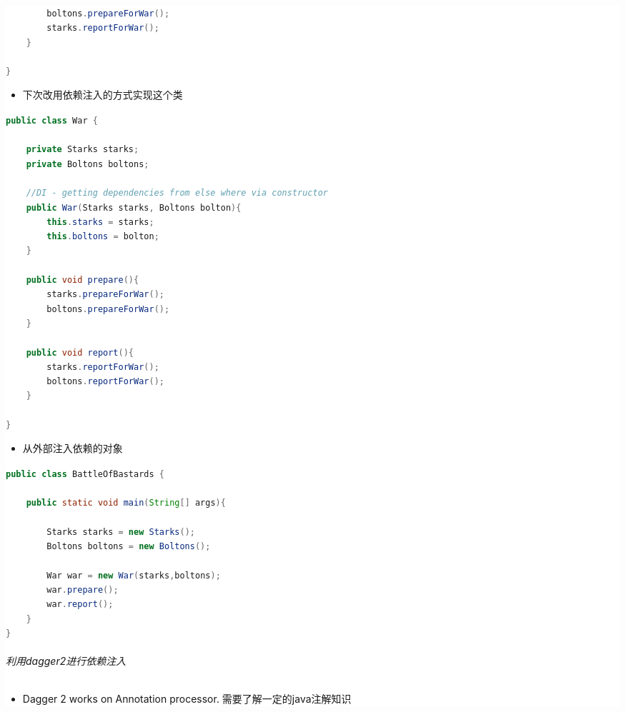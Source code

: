 ```java
        boltons.prepareForWar();
        starks.reportForWar();
    }

}
```

+ 下次改用依赖注入的方式实现这个类

```java
public class War {

    private Starks starks;
    private Boltons boltons;
    
    //DI - getting dependencies from else where via constructor
    public War(Starks starks, Boltons bolton){
        this.starks = starks;
        this.boltons = bolton;
    }

    public void prepare(){
        starks.prepareForWar();
        boltons.prepareForWar();
    }

    public void report(){
        starks.reportForWar();
        boltons.reportForWar();
    }

}
```

+ 从外部注入依赖的对象

```java
public class BattleOfBastards {

    public static void main(String[] args){

        Starks starks = new Starks();
        Boltons boltons = new Boltons();

        War war = new War(starks,boltons);
        war.prepare();
        war.report();
    }
}
```

###### 利用dagger2进行依赖注入

+ Dagger 2 works on Annotation processor. 需要了解一定的java注解知识
